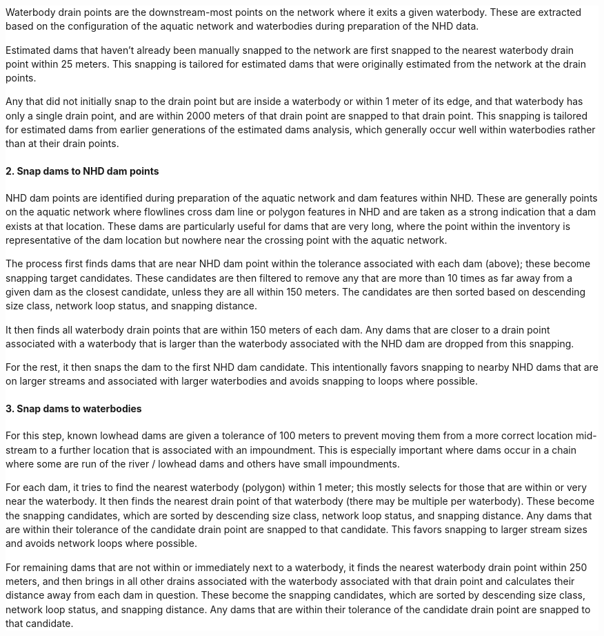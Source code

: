 Waterbody drain points are the downstream-most points on the network where it exits a given waterbody. These are extracted based on the configuration of the aquatic network and waterbodies during preparation of the NHD data.

Estimated dams that haven’t already been manually snapped to the network are first snapped to the nearest waterbody drain point within 25 meters. This snapping is tailored for estimated dams that were originally estimated from the network at the drain points.

Any that did not initially snap to the drain point but are inside a waterbody or within 1 meter of its edge, and that waterbody has only a single drain point, and are within 2000 meters of that drain point are snapped to that drain point. This snapping is tailored for estimated dams from earlier generations of the estimated dams analysis, which generally occur well within waterbodies rather than at their drain points.

#### 2. Snap dams to NHD dam points

NHD dam points are identified during preparation of the aquatic network and dam features within NHD. These are generally points on the aquatic network where flowlines cross dam line or polygon features in NHD and are taken as a strong indication that a dam exists at that location. These dams are particularly useful for dams that are very long, where the point within the inventory is representative of the dam location but nowhere near the crossing point with the aquatic network.

The process first finds dams that are near NHD dam point within the tolerance associated with each dam (above); these become snapping target candidates. These candidates are then filtered to remove any that are more than 10 times as far away from a given dam as the closest candidate, unless they are all within 150 meters. The candidates are then sorted based on descending size class, network loop status, and snapping distance.

It then finds all waterbody drain points that are within 150 meters of each dam. Any dams that are closer to a drain point associated with a waterbody that is larger than the waterbody associated with the NHD dam are dropped from this snapping.

For the rest, it then snaps the dam to the first NHD dam candidate. This intentionally favors snapping to nearby NHD dams that are on larger streams and associated with larger waterbodies and avoids snapping to loops where possible.

#### 3. Snap dams to waterbodies

For this step, known lowhead dams are given a tolerance of 100 meters to prevent moving them from a more correct location mid-stream to a further location that is associated with an impoundment. This is especially important where dams occur in a chain where some are run of the river / lowhead dams and others have small impoundments.

For each dam, it tries to find the nearest waterbody (polygon) within 1 meter; this mostly selects for those that are within or very near the waterbody. It then finds the nearest drain point of that waterbody (there may be multiple per waterbody). These become the snapping candidates, which are sorted by descending size class, network loop status, and snapping distance. Any dams that are within their tolerance of the candidate drain point are snapped to that candidate. This favors snapping to larger stream sizes and avoids network loops where possible.

For remaining dams that are not within or immediately next to a waterbody, it finds the nearest waterbody drain point within 250 meters, and then brings in all other drains associated with the waterbody associated with that drain point and calculates their distance away from each dam in question. These become the snapping candidates, which are sorted by descending size class, network loop status, and snapping distance. Any dams that are within their tolerance of the candidate drain point are snapped to that candidate.
